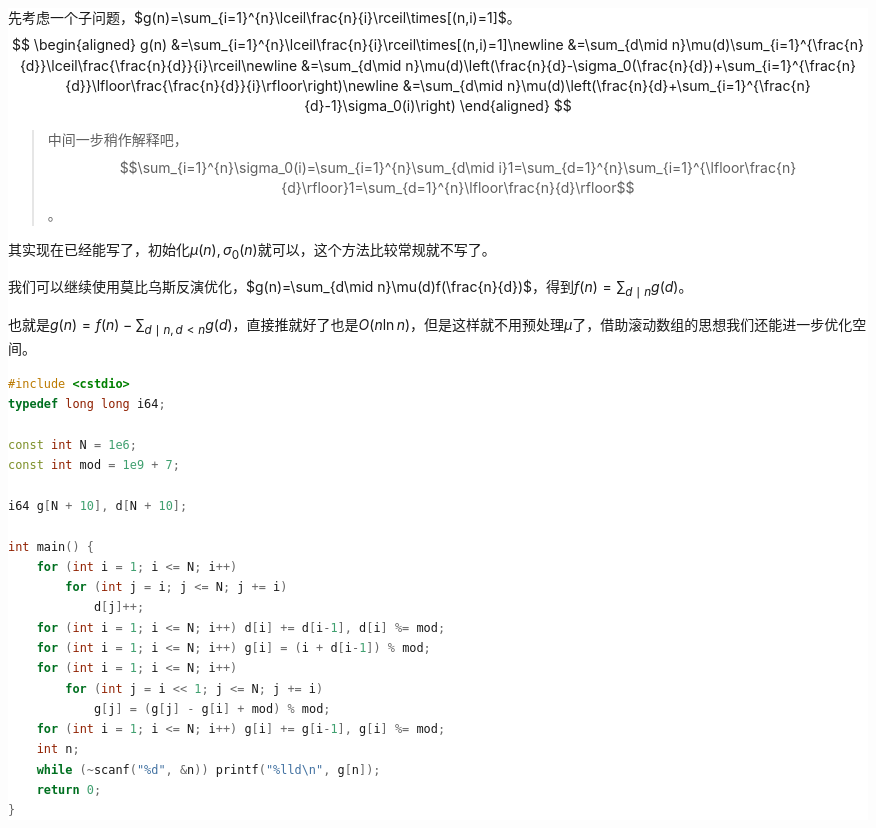 先考虑一个子问题，$g(n)=\sum_{i=1}^{n}\lceil\frac{n}{i}\rceil\times[(n,i)=1]$。
$$
\begin{aligned}
g(n)
&=\sum_{i=1}^{n}\lceil\frac{n}{i}\rceil\times[(n,i)=1]\newline
&=\sum_{d\mid n}\mu(d)\sum_{i=1}^{\frac{n}{d}}\lceil\frac{\frac{n}{d}}{i}\rceil\newline
&=\sum_{d\mid n}\mu(d)\left(\frac{n}{d}-\sigma_0(\frac{n}{d})+\sum_{i=1}^{\frac{n}{d}}\lfloor\frac{\frac{n}{d}}{i}\rfloor\right)\newline
&=\sum_{d\mid n}\mu(d)\left(\frac{n}{d}+\sum_{i=1}^{\frac{n}{d}-1}\sigma_0(i)\right)
\end{aligned}
$$

> 中间一步稍作解释吧，
> $$\sum_{i=1}^{n}\sigma_0(i)=\sum_{i=1}^{n}\sum_{d\mid i}1=\sum_{d=1}^{n}\sum_{i=1}^{\lfloor\frac{n}{d}\rfloor}1=\sum_{d=1}^{n}\lfloor\frac{n}{d}\rfloor$$。

其实现在已经能写了，初始化$\mu(n),\sigma_0(n)$就可以，这个方法比较常规就不写了。

我们可以继续使用莫比乌斯反演优化，$g(n)=\sum_{d\mid n}\mu(d)f(\frac{n}{d})$，得到$f(n)=\sum_{d\mid n}g(d)$。

也就是$g(n)=f(n)-\sum_{d\mid n,d<n}g(d)$，直接推就好了也是$O(n\ln n)$，但是这样就不用预处理$\mu$了，借助滚动数组的思想我们还能进一步优化空间。

```cpp
#include <cstdio>
typedef long long i64;

const int N = 1e6;
const int mod = 1e9 + 7;

i64 g[N + 10], d[N + 10];

int main() {
	for (int i = 1; i <= N; i++) 
		for (int j = i; j <= N; j += i) 
			d[j]++;
	for (int i = 1; i <= N; i++) d[i] += d[i-1], d[i] %= mod;
	for (int i = 1; i <= N; i++) g[i] = (i + d[i-1]) % mod;
	for (int i = 1; i <= N; i++)
		for (int j = i << 1; j <= N; j += i)
			g[j] = (g[j] - g[i] + mod) % mod;
	for (int i = 1; i <= N; i++) g[i] += g[i-1], g[i] %= mod;
	int n; 
	while (~scanf("%d", &n)) printf("%lld\n", g[n]);
	return 0;
}
```

